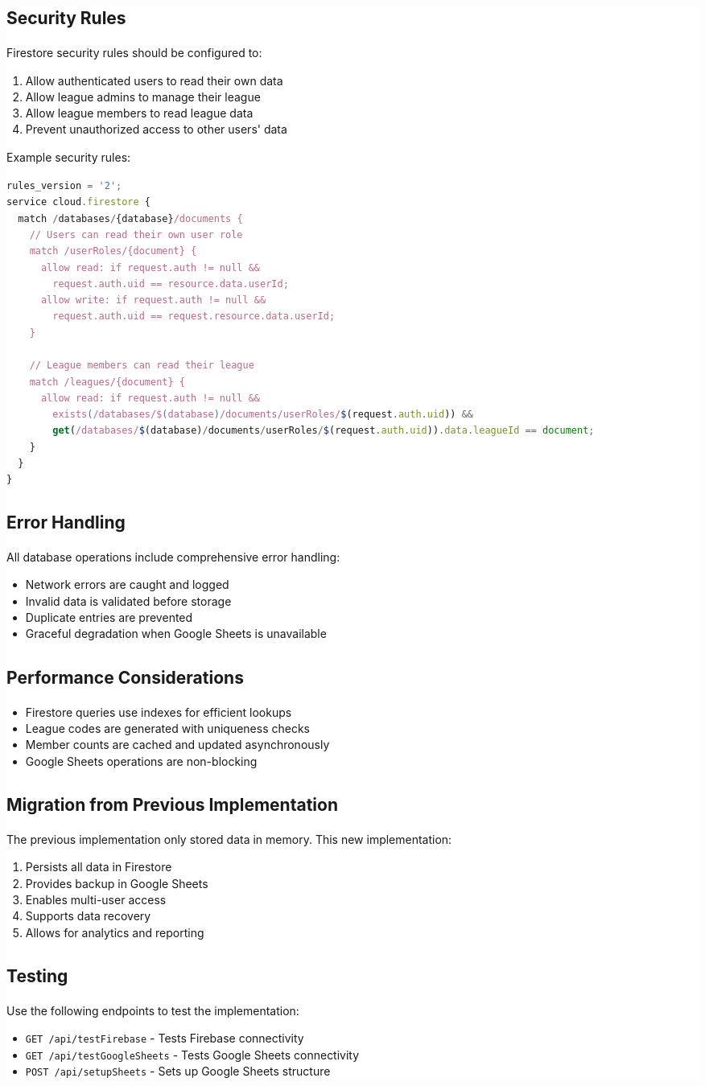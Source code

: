 ## Security Rules

Firestore security rules should be configured to:
1. Allow authenticated users to read their own data
2. Allow league admins to manage their league
3. Allow league members to read league data
4. Prevent unauthorized access to other users' data

Example security rules:
```javascript
rules_version = '2';
service cloud.firestore {
  match /databases/{database}/documents {
    // Users can read their own user role
    match /userRoles/{document} {
      allow read: if request.auth != null && 
        request.auth.uid == resource.data.userId;
      allow write: if request.auth != null && 
        request.auth.uid == request.resource.data.userId;
    }
    
    // League members can read their league
    match /leagues/{document} {
      allow read: if request.auth != null && 
        exists(/databases/$(database)/documents/userRoles/$(request.auth.uid)) &&
        get(/databases/$(database)/documents/userRoles/$(request.auth.uid)).data.leagueId == document;
    }
  }
}
```

## Error Handling

All database operations include comprehensive error handling:
- Network errors are caught and logged
- Invalid data is validated before storage
- Duplicate entries are prevented
- Graceful degradation when Google Sheets is unavailable

## Performance Considerations

- Firestore queries use indexes for efficient lookups
- League codes are generated with uniqueness checks
- Member counts are cached and updated asynchronously
- Google Sheets operations are non-blocking

## Migration from Previous Implementation

The previous implementation only stored data in memory. This new implementation:
1. Persists all data in Firestore
2. Provides backup in Google Sheets
3. Enables multi-user access
4. Supports data recovery
5. Allows for analytics and reporting

## Testing

Use the following endpoints to test the implementation:
- `GET /api/testFirebase` - Tests Firebase connectivity
- `GET /api/testGoogleSheets` - Tests Google Sheets connectivity
- `POST /api/setupSheets` - Sets up Google Sheets structure 